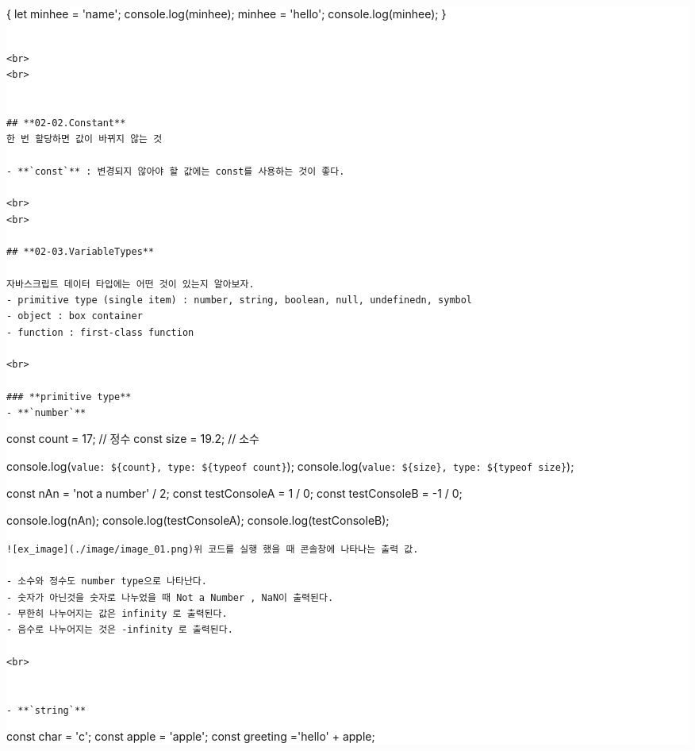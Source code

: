 {
  let minhee = 'name';
  console.log(minhee);
  minhee = 'hello';
  console.log(minhee);
}
```

<br>
<br>


## **02-02.Constant**
한 번 할당하면 값이 바뀌지 않는 것 

- **`const`** : 변경되지 않아야 할 값에는 const를 사용하는 것이 좋다.

<br>
<br>

## **02-03.VariableTypes**

자바스크립트 데이터 타입에는 어떤 것이 있는지 알아보자.
- primitive type (single item) : number, string, boolean, null, undefinedn, symbol 
- object : box container 
- function : first-class function

<br>

### **primitive type**
- **`number`** 

  ```
  const count = 17; // 정수 
  const size = 19.2; // 소수 

  console.log(`value: ${count}, type: ${typeof count}`);
  console.log(`value: ${size}, type: ${typeof size}`);

  const nAn = 'not a number' / 2; 
  const testConsoleA = 1 / 0;
  const testConsoleB = -1 / 0;

  console.log(nAn);
  console.log(testConsoleA);
  console.log(testConsoleB);

  ```
  ![ex_image](./image/image_01.png)위 코드를 실행 했을 때 콘솔창에 나타나는 출력 값.

  - 소수와 정수도 number type으로 나타난다. 
  - 숫자가 아닌것을 숫자로 나누었을 때 Not a Number , NaN이 출력된다.
  - 무한히 나누어지는 값은 infinity 로 출력된다. 
  - 음수로 나누어지는 것은 -infinity 로 출력된다.
  
<br>


- **`string`** 
  ```
  const char = 'c'; 
  const apple = 'apple'; 
  const greeting ='hello' + apple;
